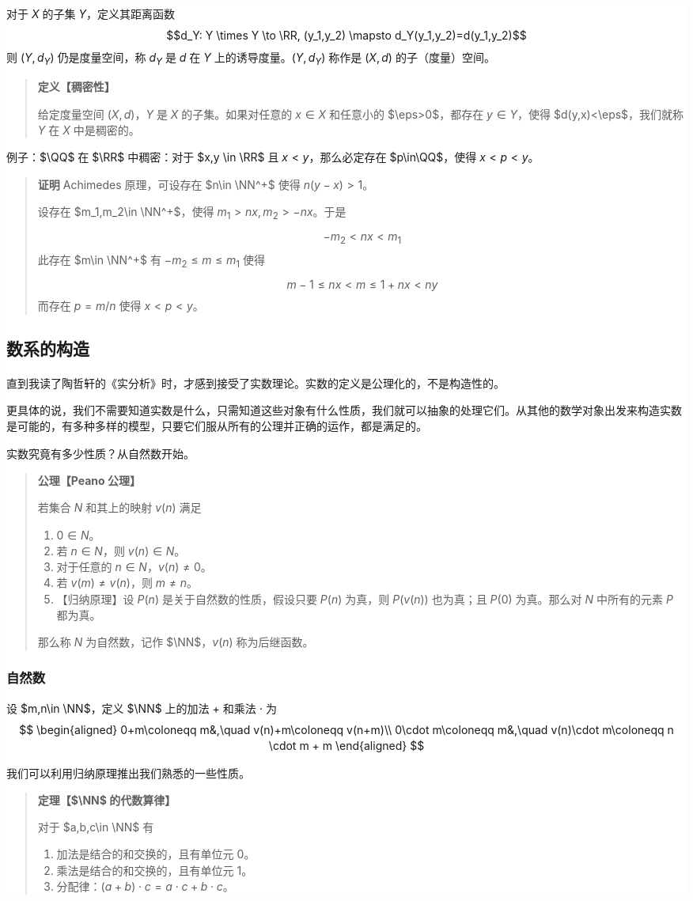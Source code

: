 对于 $X$ 的子集 $Y$，定义其距离函数
$$d_Y: Y \times Y \to \RR, (y_1,y_2) \mapsto d_Y(y_1,y_2)=d(y_1,y_2)$$
则 $(Y,d_Y)$ 仍是度量空间，称 $d_Y$ 是 $d$ 在 $Y$ 上的诱导度量。$(Y,d_Y)$ 称作是 $(X,d)$ 的子（度量）空间。

> **定义【稠密性】**
>
> 给定度量空间 $(X,d)$，$Y$ 是 $X$ 的子集。如果对任意的 $x\in X$ 和任意小的 $\eps>0$，都存在 $y\in Y$，使得 $d(y,x)<\eps$，我们就称 $Y$ 在 $X$ 中是稠密的。

例子：$\QQ$ 在 $\RR$ 中稠密：对于 $x,y \in \RR$ 且 $x<y$，那么必定存在 $p\in\QQ$，使得 $x<p<y$。

> **证明**
>  Achimedes 原理，可设存在 $n\in \NN^+$ 使得 $n(y-x)>1$。
> 
> 设存在 $m_1,m_2\in \NN^+$，使得 $m_1>nx,m_2>-nx$。于是
> $$-m_2<nx<m_1$$
> 此存在 $m\in \NN^+$ 有 $-m_2\leqslant m \leqslant m_1$ 使得
> $$m-1\leqslant nx < m \leqslant 1+nx < ny$$
> 而存在 $p=m/n$ 使得 $x<p<y$。

## 数系的构造

直到我读了陶哲轩的《实分析》时，才感到接受了实数理论。实数的定义是公理化的，不是构造性的。

更具体的说，我们不需要知道实数是什么，只需知道这些对象有什么性质，我们就可以抽象的处理它们。从其他的数学对象出发来构造实数是可能的，有多种多样的模型，只要它们服从所有的公理并正确的运作，都是满足的。

实数究竟有多少性质？从自然数开始。

> **公理【Peano 公理】**
>
> 若集合 $N$ 和其上的映射 $v(n)$ 满足
> 
> 1. $0\in N$。
> 2. 若 $n\in N$，则 $v(n) \in N$。
> 3. 对于任意的 $n\in N$，$v(n) \ne 0$。
> 4. 若 $v(m) \ne v(n)$，则 $m\ne n$。
> 5. 【归纳原理】设 $P(n)$ 是关于自然数的性质，假设只要 $P(n)$ 为真，则 $P(v(n))$ 也为真；且 $P(0)$ 为真。那么对 $N$ 中所有的元素 $P$ 都为真。
> 
> 那么称 $N$ 为自然数，记作 $\NN$，$v(n)$ 称为后继函数。

### 自然数

设 $m,n\in \NN$，定义 $\NN$ 上的加法 $+$ 和乘法 $\cdot$ 为
$$
\begin{aligned}
    0+m\coloneqq m&,\quad v(n)+m\coloneqq v(n+m)\\
    0\cdot m\coloneqq m&,\quad v(n)\cdot m\coloneqq n \cdot m + m
\end{aligned}
$$

我们可以利用归纳原理推出我们熟悉的一些性质。

> **定理【$\NN$ 的代数算律】**
>
> 对于 $a,b,c\in \NN$ 有
> 
> 1. 加法是结合的和交换的，且有单位元 $0$。
> 2. 乘法是结合的和交换的，且有单位元 $1$。
> 3. 分配律：$(a+b) \cdot  c = a \cdot c + b\cdot c$。
